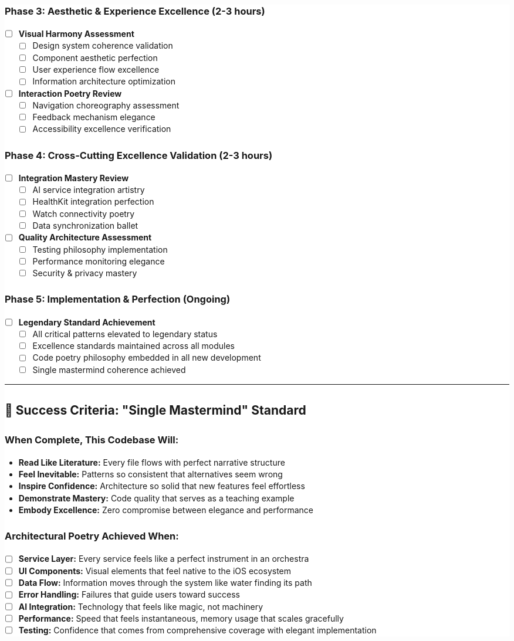 ### Phase 3: Aesthetic & Experience Excellence (2-3 hours)
- [ ] **Visual Harmony Assessment**
  - [ ] Design system coherence validation
  - [ ] Component aesthetic perfection
  - [ ] User experience flow excellence
  - [ ] Information architecture optimization

- [ ] **Interaction Poetry Review**
  - [ ] Navigation choreography assessment
  - [ ] Feedback mechanism elegance
  - [ ] Accessibility excellence verification

### Phase 4: Cross-Cutting Excellence Validation (2-3 hours)
- [ ] **Integration Mastery Review**
  - [ ] AI service integration artistry
  - [ ] HealthKit integration perfection
  - [ ] Watch connectivity poetry
  - [ ] Data synchronization ballet

- [ ] **Quality Architecture Assessment**
  - [ ] Testing philosophy implementation
  - [ ] Performance monitoring elegance
  - [ ] Security & privacy mastery

### Phase 5: Implementation & Perfection (Ongoing)
- [ ] **Legendary Standard Achievement**
  - [ ] All critical patterns elevated to legendary status
  - [ ] Excellence standards maintained across all modules
  - [ ] Code poetry philosophy embedded in all new development
  - [ ] Single mastermind coherence achieved

---

## 🎯 Success Criteria: "Single Mastermind" Standard

### When Complete, This Codebase Will:
- **Read Like Literature:** Every file flows with perfect narrative structure
- **Feel Inevitable:** Patterns so consistent that alternatives seem wrong
- **Inspire Confidence:** Architecture so solid that new features feel effortless
- **Demonstrate Mastery:** Code quality that serves as a teaching example
- **Embody Excellence:** Zero compromise between elegance and performance

### Architectural Poetry Achieved When:
- [ ] **Service Layer:** Every service feels like a perfect instrument in an orchestra
- [ ] **UI Components:** Visual elements that feel native to the iOS ecosystem
- [ ] **Data Flow:** Information moves through the system like water finding its path
- [ ] **Error Handling:** Failures that guide users toward success
- [ ] **AI Integration:** Technology that feels like magic, not machinery
- [ ] **Performance:** Speed that feels instantaneous, memory usage that scales gracefully
- [ ] **Testing:** Confidence that comes from comprehensive coverage with elegant implementation
